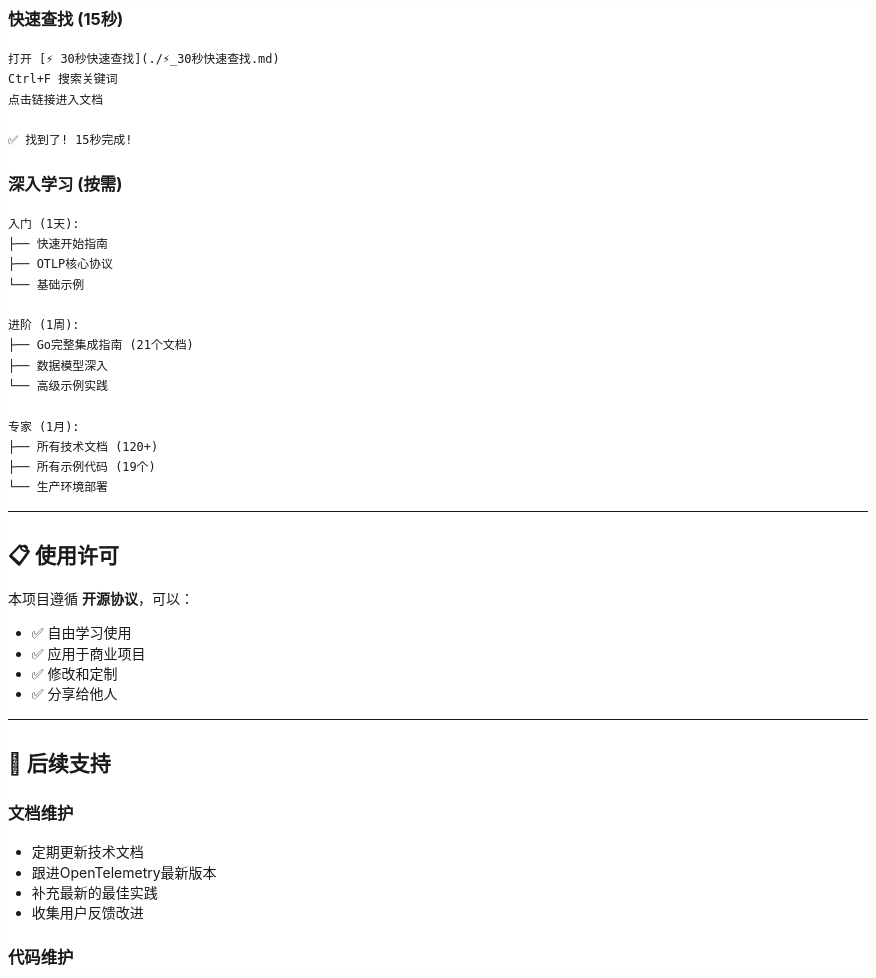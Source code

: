 ### 快速查找 (15秒)

```text
打开 [⚡ 30秒快速查找](./⚡_30秒快速查找.md)
Ctrl+F 搜索关键词
点击链接进入文档

✅ 找到了! 15秒完成!
```

### 深入学习 (按需)

```text
入门 (1天):
├── 快速开始指南
├── OTLP核心协议
└── 基础示例

进阶 (1周):
├── Go完整集成指南 (21个文档)
├── 数据模型深入
└── 高级示例实践

专家 (1月):
├── 所有技术文档 (120+)
├── 所有示例代码 (19个)
└── 生产环境部署
```

---

## 📋 使用许可

本项目遵循 **开源协议**，可以：

- ✅ 自由学习使用
- ✅ 应用于商业项目
- ✅ 修改和定制
- ✅ 分享给他人

---

## 🎯 后续支持

### 文档维护

- 定期更新技术文档
- 跟进OpenTelemetry最新版本
- 补充最新的最佳实践
- 收集用户反馈改进

### 代码维护
